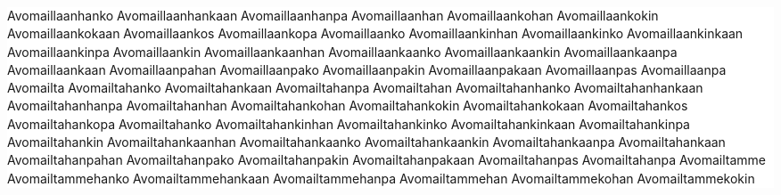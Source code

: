 Avomaillaanhanko
Avomaillaanhankaan
Avomaillaanhanpa
Avomaillaanhan
Avomaillaankohan
Avomaillaankokin
Avomaillaankokaan
Avomaillaankos
Avomaillaankopa
Avomaillaanko
Avomaillaankinhan
Avomaillaankinko
Avomaillaankinkaan
Avomaillaankinpa
Avomaillaankin
Avomaillaankaanhan
Avomaillaankaanko
Avomaillaankaankin
Avomaillaankaanpa
Avomaillaankaan
Avomaillaanpahan
Avomaillaanpako
Avomaillaanpakin
Avomaillaanpakaan
Avomaillaanpas
Avomaillaanpa
Avomailta
Avomailtahanko
Avomailtahankaan
Avomailtahanpa
Avomailtahan
Avomailtahanhanko
Avomailtahanhankaan
Avomailtahanhanpa
Avomailtahanhan
Avomailtahankohan
Avomailtahankokin
Avomailtahankokaan
Avomailtahankos
Avomailtahankopa
Avomailtahanko
Avomailtahankinhan
Avomailtahankinko
Avomailtahankinkaan
Avomailtahankinpa
Avomailtahankin
Avomailtahankaanhan
Avomailtahankaanko
Avomailtahankaankin
Avomailtahankaanpa
Avomailtahankaan
Avomailtahanpahan
Avomailtahanpako
Avomailtahanpakin
Avomailtahanpakaan
Avomailtahanpas
Avomailtahanpa
Avomailtamme
Avomailtammehanko
Avomailtammehankaan
Avomailtammehanpa
Avomailtammehan
Avomailtammekohan
Avomailtammekokin